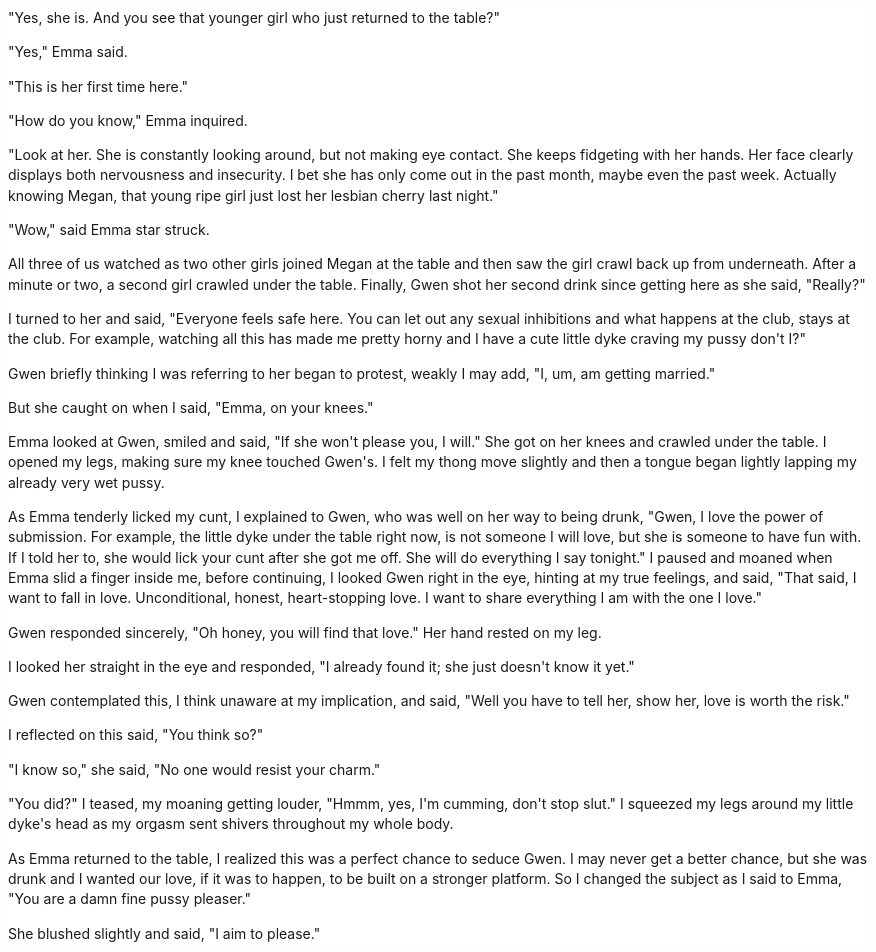 "Yes, she is. And you see that younger girl who just returned to the table?" 

"Yes," Emma said. 

"This is her first time here." 

"How do you know," Emma inquired. 

"Look at her. She is constantly looking around, but not making eye contact. She keeps fidgeting with her hands. Her face clearly displays both nervousness and insecurity. I bet she has only come out in the past month, maybe even the past week. Actually knowing Megan, that young ripe girl just lost her lesbian cherry last night." 

"Wow," said Emma star struck. 

All three of us watched as two other girls joined Megan at the table and then saw the girl crawl back up from underneath. After a minute or two, a second girl crawled under the table. Finally, Gwen shot her second drink since getting here as she said, "Really?" 

I turned to her and said, "Everyone feels safe here. You can let out any sexual inhibitions and what happens at the club, stays at the club. For example, watching all this has made me pretty horny and I have a cute little dyke craving my pussy don't I?" 

Gwen briefly thinking I was referring to her began to protest, weakly I may add, "I, um, am getting married." 

But she caught on when I said, "Emma, on your knees." 

Emma looked at Gwen, smiled and said, "If she won't please you, I will." She got on her knees and crawled under the table. I opened my legs, making sure my knee touched Gwen's. I felt my thong move slightly and then a tongue began lightly lapping my already very wet pussy. 

As Emma tenderly licked my cunt, I explained to Gwen, who was well on her way to being drunk, "Gwen, I love the power of submission. For example, the little dyke under the table right now, is not someone I will love, but she is someone to have fun with. If I told her to, she would lick your cunt after she got me off. She will do everything I say tonight." I paused and moaned when Emma slid a finger inside me, before continuing, I looked Gwen right in the eye, hinting at my true feelings, and said, "That said, I want to fall in love. Unconditional, honest, heart-stopping love. I want to share everything I am with the one I love." 

Gwen responded sincerely, "Oh honey, you will find that love." Her hand rested on my leg. 

I looked her straight in the eye and responded, "I already found it; she just doesn't know it yet." 

Gwen contemplated this, I think unaware at my implication, and said, "Well you have to tell her, show her, love is worth the risk." 

I reflected on this said, "You think so?" 

"I know so," she said, "No one would resist your charm." 

"You did?" I teased, my moaning getting louder, "Hmmm, yes, I'm cumming, don't stop slut." I squeezed my legs around my little dyke's head as my orgasm sent shivers throughout my whole body. 

As Emma returned to the table, I realized this was a perfect chance to seduce Gwen. I may never get a better chance, but she was drunk and I wanted our love, if it was to happen, to be built on a stronger platform. So I changed the subject as I said to Emma, "You are a damn fine pussy pleaser." 

She blushed slightly and said, "I aim to please." 
